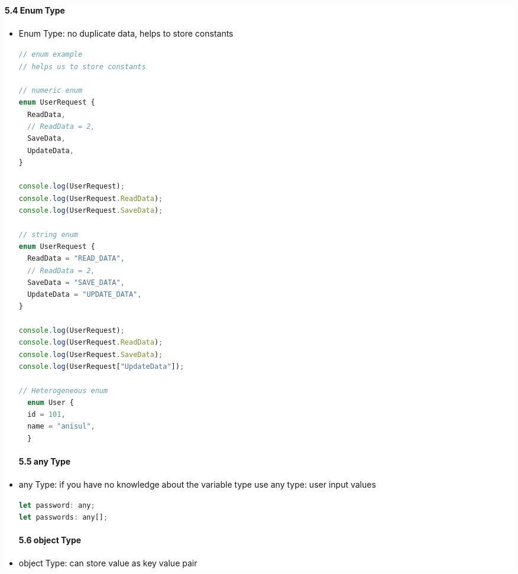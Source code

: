   #### 5.4 Enum Type

- Enum Type: no duplicate data, helps to store constants

  ```js
  // enum example
  // helps us to store constants

  // numeric enum
  enum UserRequest {
    ReadData,
    // ReadData = 2,
    SaveData,
    UpdateData,
  }

  console.log(UserRequest);
  console.log(UserRequest.ReadData);
  console.log(UserRequest.SaveData);

  // string enum
  enum UserRequest {
    ReadData = "READ_DATA",
    // ReadData = 2,
    SaveData = "SAVE_DATA",
    UpdateData = "UPDATE_DATA",
  }

  console.log(UserRequest);
  console.log(UserRequest.ReadData);
  console.log(UserRequest.SaveData);
  console.log(UserRequest["UpdateData"]);

  // Heterogeneous enum
    enum User {
    id = 101,
    name = "anisul",
    }

  ```

  #### 5.5 any Type

- any Type: if you have no knowledge about the variable type use any type: user input values

  ```js
  let password: any;
  let passwords: any[];
  ```

  #### 5.6 object Type

- object Type: can store value as key value pair
